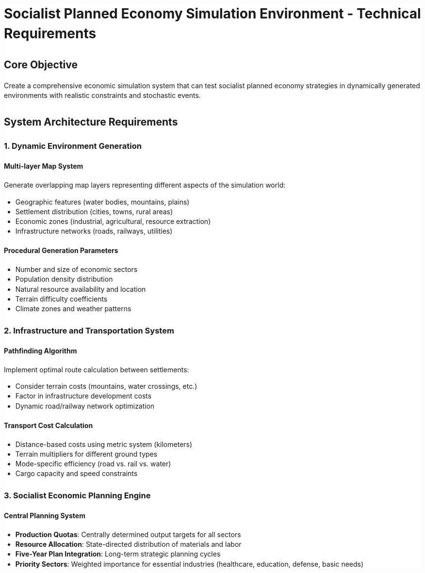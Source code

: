 # Socialist Planned Economy Simulation Environment - Technical Requirements

## Core Objective
Create a comprehensive economic simulation system that can test socialist planned economy strategies in dynamically generated environments with realistic constraints and stochastic events.

## System Architecture Requirements

### 1. Dynamic Environment Generation

#### Multi-layer Map System
Generate overlapping map layers representing different aspects of the simulation world:
- Geographic features (water bodies, mountains, plains)
- Settlement distribution (cities, towns, rural areas)
- Economic zones (industrial, agricultural, resource extraction)
- Infrastructure networks (roads, railways, utilities)

#### Procedural Generation Parameters
- Number and size of economic sectors
- Population density distribution
- Natural resource availability and location
- Terrain difficulty coefficients
- Climate zones and weather patterns

### 2. Infrastructure and Transportation System

#### Pathfinding Algorithm
Implement optimal route calculation between settlements:
- Consider terrain costs (mountains, water crossings, etc.)
- Factor in infrastructure development costs
- Dynamic road/railway network optimization

#### Transport Cost Calculation
- Distance-based costs using metric system (kilometers)
- Terrain multipliers for different ground types
- Mode-specific efficiency (road vs. rail vs. water)
- Cargo capacity and speed constraints

### 3. Socialist Economic Planning Engine

#### Central Planning System
- **Production Quotas**: Centrally determined output targets for all sectors
- **Resource Allocation**: State-directed distribution of materials and labor
- **Five-Year Plan Integration**: Long-term strategic planning cycles
- **Priority Sectors**: Weighted importance for essential industries (healthcare, education, defense, basic needs)
